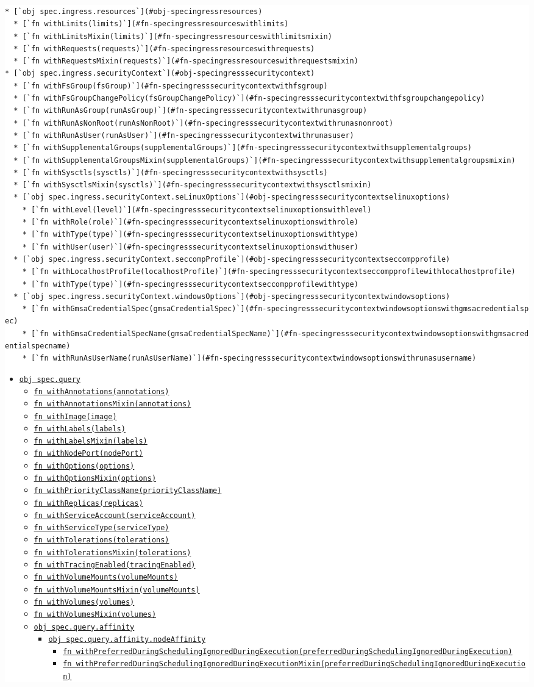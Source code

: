     * [`obj spec.ingress.resources`](#obj-specingressresources)
      * [`fn withLimits(limits)`](#fn-specingressresourceswithlimits)
      * [`fn withLimitsMixin(limits)`](#fn-specingressresourceswithlimitsmixin)
      * [`fn withRequests(requests)`](#fn-specingressresourceswithrequests)
      * [`fn withRequestsMixin(requests)`](#fn-specingressresourceswithrequestsmixin)
    * [`obj spec.ingress.securityContext`](#obj-specingresssecuritycontext)
      * [`fn withFsGroup(fsGroup)`](#fn-specingresssecuritycontextwithfsgroup)
      * [`fn withFsGroupChangePolicy(fsGroupChangePolicy)`](#fn-specingresssecuritycontextwithfsgroupchangepolicy)
      * [`fn withRunAsGroup(runAsGroup)`](#fn-specingresssecuritycontextwithrunasgroup)
      * [`fn withRunAsNonRoot(runAsNonRoot)`](#fn-specingresssecuritycontextwithrunasnonroot)
      * [`fn withRunAsUser(runAsUser)`](#fn-specingresssecuritycontextwithrunasuser)
      * [`fn withSupplementalGroups(supplementalGroups)`](#fn-specingresssecuritycontextwithsupplementalgroups)
      * [`fn withSupplementalGroupsMixin(supplementalGroups)`](#fn-specingresssecuritycontextwithsupplementalgroupsmixin)
      * [`fn withSysctls(sysctls)`](#fn-specingresssecuritycontextwithsysctls)
      * [`fn withSysctlsMixin(sysctls)`](#fn-specingresssecuritycontextwithsysctlsmixin)
      * [`obj spec.ingress.securityContext.seLinuxOptions`](#obj-specingresssecuritycontextselinuxoptions)
        * [`fn withLevel(level)`](#fn-specingresssecuritycontextselinuxoptionswithlevel)
        * [`fn withRole(role)`](#fn-specingresssecuritycontextselinuxoptionswithrole)
        * [`fn withType(type)`](#fn-specingresssecuritycontextselinuxoptionswithtype)
        * [`fn withUser(user)`](#fn-specingresssecuritycontextselinuxoptionswithuser)
      * [`obj spec.ingress.securityContext.seccompProfile`](#obj-specingresssecuritycontextseccompprofile)
        * [`fn withLocalhostProfile(localhostProfile)`](#fn-specingresssecuritycontextseccompprofilewithlocalhostprofile)
        * [`fn withType(type)`](#fn-specingresssecuritycontextseccompprofilewithtype)
      * [`obj spec.ingress.securityContext.windowsOptions`](#obj-specingresssecuritycontextwindowsoptions)
        * [`fn withGmsaCredentialSpec(gmsaCredentialSpec)`](#fn-specingresssecuritycontextwindowsoptionswithgmsacredentialspec)
        * [`fn withGmsaCredentialSpecName(gmsaCredentialSpecName)`](#fn-specingresssecuritycontextwindowsoptionswithgmsacredentialspecname)
        * [`fn withRunAsUserName(runAsUserName)`](#fn-specingresssecuritycontextwindowsoptionswithrunasusername)
  * [`obj spec.query`](#obj-specquery)
    * [`fn withAnnotations(annotations)`](#fn-specquerywithannotations)
    * [`fn withAnnotationsMixin(annotations)`](#fn-specquerywithannotationsmixin)
    * [`fn withImage(image)`](#fn-specquerywithimage)
    * [`fn withLabels(labels)`](#fn-specquerywithlabels)
    * [`fn withLabelsMixin(labels)`](#fn-specquerywithlabelsmixin)
    * [`fn withNodePort(nodePort)`](#fn-specquerywithnodeport)
    * [`fn withOptions(options)`](#fn-specquerywithoptions)
    * [`fn withOptionsMixin(options)`](#fn-specquerywithoptionsmixin)
    * [`fn withPriorityClassName(priorityClassName)`](#fn-specquerywithpriorityclassname)
    * [`fn withReplicas(replicas)`](#fn-specquerywithreplicas)
    * [`fn withServiceAccount(serviceAccount)`](#fn-specquerywithserviceaccount)
    * [`fn withServiceType(serviceType)`](#fn-specquerywithservicetype)
    * [`fn withTolerations(tolerations)`](#fn-specquerywithtolerations)
    * [`fn withTolerationsMixin(tolerations)`](#fn-specquerywithtolerationsmixin)
    * [`fn withTracingEnabled(tracingEnabled)`](#fn-specquerywithtracingenabled)
    * [`fn withVolumeMounts(volumeMounts)`](#fn-specquerywithvolumemounts)
    * [`fn withVolumeMountsMixin(volumeMounts)`](#fn-specquerywithvolumemountsmixin)
    * [`fn withVolumes(volumes)`](#fn-specquerywithvolumes)
    * [`fn withVolumesMixin(volumes)`](#fn-specquerywithvolumesmixin)
    * [`obj spec.query.affinity`](#obj-specqueryaffinity)
      * [`obj spec.query.affinity.nodeAffinity`](#obj-specqueryaffinitynodeaffinity)
        * [`fn withPreferredDuringSchedulingIgnoredDuringExecution(preferredDuringSchedulingIgnoredDuringExecution)`](#fn-specqueryaffinitynodeaffinitywithpreferredduringschedulingignoredduringexecution)
        * [`fn withPreferredDuringSchedulingIgnoredDuringExecutionMixin(preferredDuringSchedulingIgnoredDuringExecution)`](#fn-specqueryaffinitynodeaffinitywithpreferredduringschedulingignoredduringexecutionmixin)